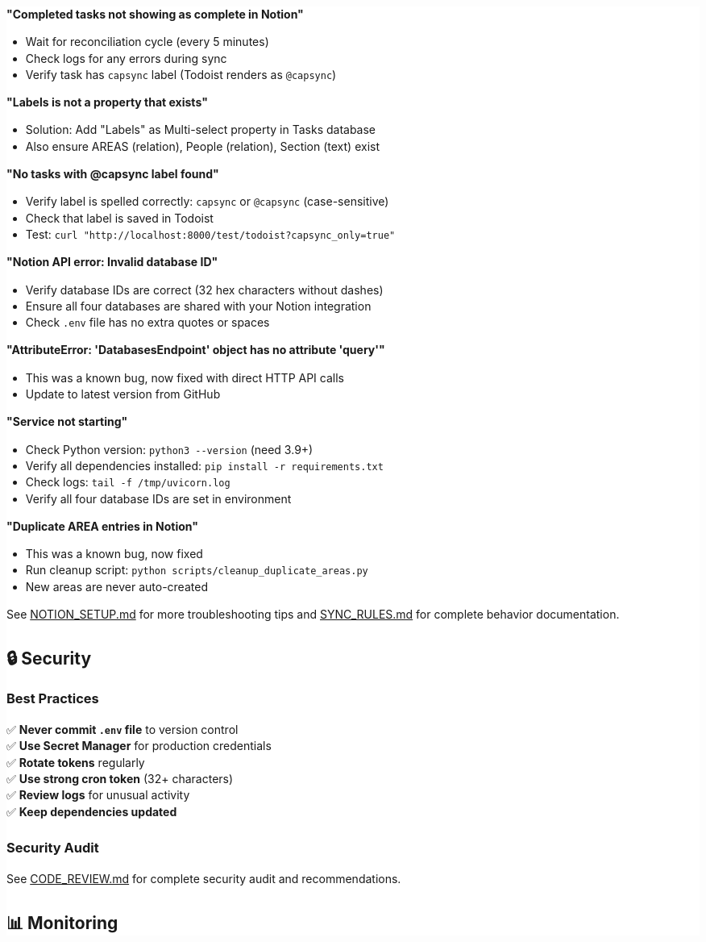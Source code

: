 **"Completed tasks not showing as complete in Notion"**
- Wait for reconciliation cycle (every 5 minutes)
- Check logs for any errors during sync
- Verify task has `capsync` label (Todoist renders as `@capsync`)

**"Labels is not a property that exists"**
- Solution: Add "Labels" as Multi-select property in Tasks database
- Also ensure AREAS (relation), People (relation), Section (text) exist

**"No tasks with @capsync label found"**
- Verify label is spelled correctly: `capsync` or `@capsync` (case-sensitive)
- Check that label is saved in Todoist
- Test: `curl "http://localhost:8000/test/todoist?capsync_only=true"`

**"Notion API error: Invalid database ID"**
- Verify database IDs are correct (32 hex characters without dashes)
- Ensure all four databases are shared with your Notion integration
- Check `.env` file has no extra quotes or spaces

**"AttributeError: 'DatabasesEndpoint' object has no attribute 'query'"**
- This was a known bug, now fixed with direct HTTP API calls
- Update to latest version from GitHub

**"Service not starting"**
- Check Python version: `python3 --version` (need 3.9+)
- Verify all dependencies installed: `pip install -r requirements.txt`
- Check logs: `tail -f /tmp/uvicorn.log`
- Verify all four database IDs are set in environment

**"Duplicate AREA entries in Notion"**
- This was a known bug, now fixed
- Run cleanup script: `python scripts/cleanup_duplicate_areas.py`
- New areas are never auto-created

See [NOTION_SETUP.md](NOTION_SETUP.md) for more troubleshooting tips and [SYNC_RULES.md](SYNC_RULES.md) for complete behavior documentation.

## 🔒 Security

### Best Practices

✅ **Never commit `.env` file** to version control  
✅ **Use Secret Manager** for production credentials  
✅ **Rotate tokens** regularly  
✅ **Use strong cron token** (32+ characters)  
✅ **Review logs** for unusual activity  
✅ **Keep dependencies updated**

### Security Audit

See [CODE_REVIEW.md](CODE_REVIEW.md) for complete security audit and recommendations.

## 📊 Monitoring
